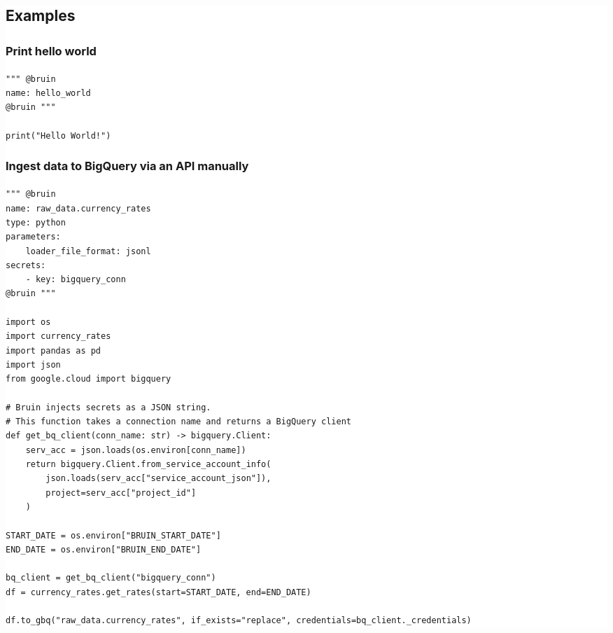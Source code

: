 ## Examples
### Print hello world
```bruin-python
""" @bruin
name: hello_world
@bruin """

print("Hello World!")
```

### Ingest data to BigQuery via an API manually
```bruin-python
""" @bruin
name: raw_data.currency_rates
type: python
parameters:
    loader_file_format: jsonl
secrets:
    - key: bigquery_conn
@bruin """

import os
import currency_rates
import pandas as pd
import json
from google.cloud import bigquery

# Bruin injects secrets as a JSON string.
# This function takes a connection name and returns a BigQuery client
def get_bq_client(conn_name: str) -> bigquery.Client:
    serv_acc = json.loads(os.environ[conn_name])
    return bigquery.Client.from_service_account_info(
        json.loads(serv_acc["service_account_json"]), 
        project=serv_acc["project_id"]
    )

START_DATE = os.environ["BRUIN_START_DATE"]
END_DATE = os.environ["BRUIN_END_DATE"]

bq_client = get_bq_client("bigquery_conn")
df = currency_rates.get_rates(start=START_DATE, end=END_DATE)

df.to_gbq("raw_data.currency_rates", if_exists="replace", credentials=bq_client._credentials)
```
